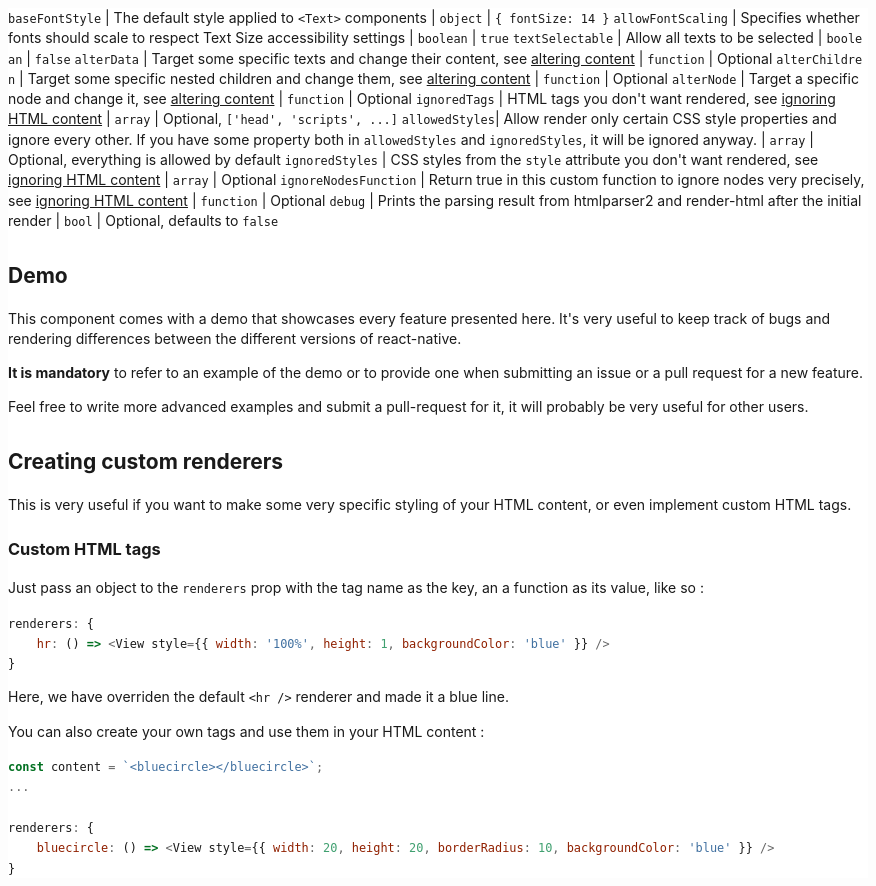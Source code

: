 `baseFontStyle` | The default style applied to `<Text>` components | `object` | `{ fontSize: 14 }`
`allowFontScaling` | Specifies whether fonts should scale to respect Text Size accessibility settings | `boolean` | `true`
`textSelectable` | Allow all texts to be selected | `boolean` | `false`
`alterData` | Target some specific texts and change their content, see [altering content](#altering-content) | `function` | Optional
`alterChildren` | Target some specific nested children and change them, see [altering content](#altering-content) | `function` | Optional
`alterNode` | Target a specific node and change it, see [altering content](#altering-content) | `function` | Optional
`ignoredTags` | HTML tags you don't want rendered, see [ignoring HTML content](#ignoring-html-content) | `array` | Optional, `['head', 'scripts', ...]`
`allowedStyles`| Allow render only certain CSS style properties and ignore every other. If you have some property both in `allowedStyles` and `ignoredStyles`, it will be ignored anyway. | `array` | Optional, everything is allowed by default
`ignoredStyles` | CSS styles from the `style` attribute you don't want rendered, see [ignoring HTML content](#ignoring-html-content) | `array` | Optional
`ignoreNodesFunction` | Return true in this custom function to ignore nodes very precisely, see [ignoring HTML content](#ignoring-html-content) | `function` | Optional
`debug` | Prints the parsing result from htmlparser2 and render-html after the initial render | `bool` | Optional, defaults to `false`

## Demo

This component comes with a demo that showcases every feature presented here. It's very useful to keep track of bugs and rendering differences between the different versions of react-native.

**It is mandatory** to refer to an example of the demo or to provide one when submitting an issue or a pull request for a new feature.

Feel free to write more advanced examples and submit a pull-request for it, it will probably be very useful for other users.

## Creating custom renderers

This is very useful if you want to make some very specific styling of your HTML content, or even implement custom HTML tags.

### Custom HTML tags

Just pass an object to the `renderers` prop with the tag name as the key, an a function as its value, like so :

```javascript
renderers: {
    hr: () => <View style={{ width: '100%', height: 1, backgroundColor: 'blue' }} />
}
```

Here, we have overriden the default `<hr />` renderer and made it a blue line.

You can also create your own tags and use them in your HTML content :

```javascript
const content = `<bluecircle></bluecircle>`;
...

renderers: {
    bluecircle: () => <View style={{ width: 20, height: 20, borderRadius: 10, backgroundColor: 'blue' }} />
}
```
